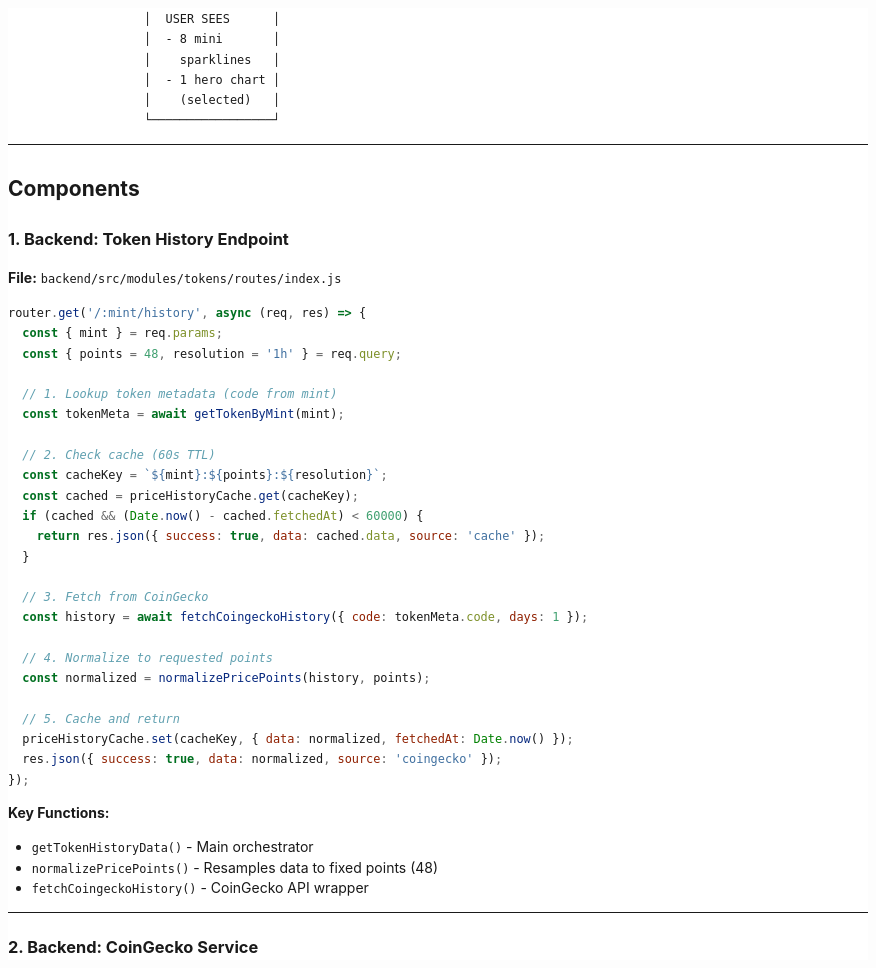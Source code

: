 ```
                   │  USER SEES      │
                   │  - 8 mini       │
                   │    sparklines   │
                   │  - 1 hero chart │
                   │    (selected)   │
                   └─────────────────┘
```

---

## Components

### 1. Backend: Token History Endpoint

**File:** `backend/src/modules/tokens/routes/index.js`

```javascript
router.get('/:mint/history', async (req, res) => {
  const { mint } = req.params;
  const { points = 48, resolution = '1h' } = req.query;
  
  // 1. Lookup token metadata (code from mint)
  const tokenMeta = await getTokenByMint(mint);
  
  // 2. Check cache (60s TTL)
  const cacheKey = `${mint}:${points}:${resolution}`;
  const cached = priceHistoryCache.get(cacheKey);
  if (cached && (Date.now() - cached.fetchedAt) < 60000) {
    return res.json({ success: true, data: cached.data, source: 'cache' });
  }
  
  // 3. Fetch from CoinGecko
  const history = await fetchCoingeckoHistory({ code: tokenMeta.code, days: 1 });
  
  // 4. Normalize to requested points
  const normalized = normalizePricePoints(history, points);
  
  // 5. Cache and return
  priceHistoryCache.set(cacheKey, { data: normalized, fetchedAt: Date.now() });
  res.json({ success: true, data: normalized, source: 'coingecko' });
});
```

**Key Functions:**

- `getTokenHistoryData()` - Main orchestrator
- `normalizePricePoints()` - Resamples data to fixed points (48)
- `fetchCoingeckoHistory()` - CoinGecko API wrapper

---

### 2. Backend: CoinGecko Service
